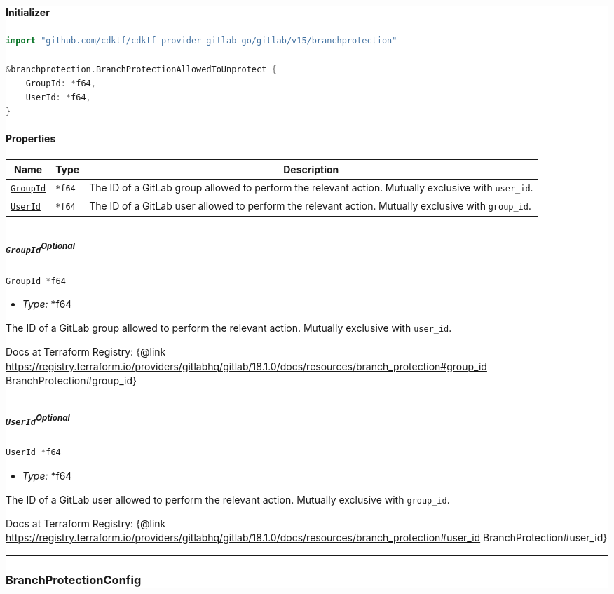 #### Initializer <a name="Initializer" id="@cdktf/provider-gitlab.branchProtection.BranchProtectionAllowedToUnprotect.Initializer"></a>

```go
import "github.com/cdktf/cdktf-provider-gitlab-go/gitlab/v15/branchprotection"

&branchprotection.BranchProtectionAllowedToUnprotect {
	GroupId: *f64,
	UserId: *f64,
}
```

#### Properties <a name="Properties" id="Properties"></a>

| **Name** | **Type** | **Description** |
| --- | --- | --- |
| <code><a href="#@cdktf/provider-gitlab.branchProtection.BranchProtectionAllowedToUnprotect.property.groupId">GroupId</a></code> | <code>*f64</code> | The ID of a GitLab group allowed to perform the relevant action. Mutually exclusive with `user_id`. |
| <code><a href="#@cdktf/provider-gitlab.branchProtection.BranchProtectionAllowedToUnprotect.property.userId">UserId</a></code> | <code>*f64</code> | The ID of a GitLab user allowed to perform the relevant action. Mutually exclusive with `group_id`. |

---

##### `GroupId`<sup>Optional</sup> <a name="GroupId" id="@cdktf/provider-gitlab.branchProtection.BranchProtectionAllowedToUnprotect.property.groupId"></a>

```go
GroupId *f64
```

- *Type:* *f64

The ID of a GitLab group allowed to perform the relevant action. Mutually exclusive with `user_id`.

Docs at Terraform Registry: {@link https://registry.terraform.io/providers/gitlabhq/gitlab/18.1.0/docs/resources/branch_protection#group_id BranchProtection#group_id}

---

##### `UserId`<sup>Optional</sup> <a name="UserId" id="@cdktf/provider-gitlab.branchProtection.BranchProtectionAllowedToUnprotect.property.userId"></a>

```go
UserId *f64
```

- *Type:* *f64

The ID of a GitLab user allowed to perform the relevant action. Mutually exclusive with `group_id`.

Docs at Terraform Registry: {@link https://registry.terraform.io/providers/gitlabhq/gitlab/18.1.0/docs/resources/branch_protection#user_id BranchProtection#user_id}

---

### BranchProtectionConfig <a name="BranchProtectionConfig" id="@cdktf/provider-gitlab.branchProtection.BranchProtectionConfig"></a>
